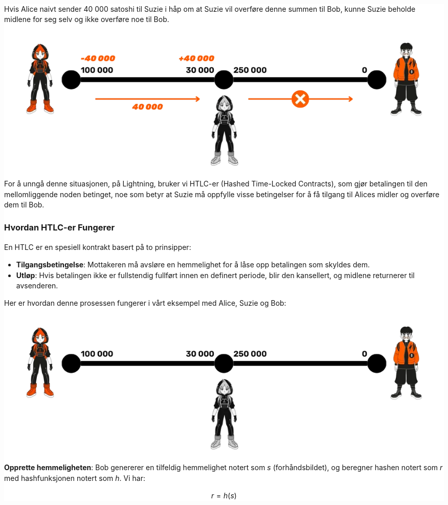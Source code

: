 
Hvis Alice naivt sender 40 000 satoshi til Suzie i håp om at Suzie vil overføre denne summen til Bob, kunne Suzie beholde midlene for seg selv og ikke overføre noe til Bob.

![LNP201](assets/en/47.webp)
For å unngå denne situasjonen, på Lightning, bruker vi HTLC-er (Hashed Time-Locked Contracts), som gjør betalingen til den mellomliggende noden betinget, noe som betyr at Suzie må oppfylle visse betingelser for å få tilgang til Alices midler og overføre dem til Bob.

### Hvordan HTLC-er Fungerer

En HTLC er en spesiell kontrakt basert på to prinsipper:

- **Tilgangsbetingelse**: Mottakeren må avsløre en hemmelighet for å låse opp betalingen som skyldes dem.
- **Utløp**: Hvis betalingen ikke er fullstendig fullført innen en definert periode, blir den kansellert, og midlene returnerer til avsenderen.

Her er hvordan denne prosessen fungerer i vårt eksempel med Alice, Suzie og Bob:

![LNP201](assets/en/48.webp)
**Opprette hemmeligheten**: Bob genererer en tilfeldig hemmelighet notert som _s_ (forhåndsbildet), og beregner hashen notert som _r_ med hashfunksjonen notert som _h_. Vi har:

$$
r = h(s)
$$
